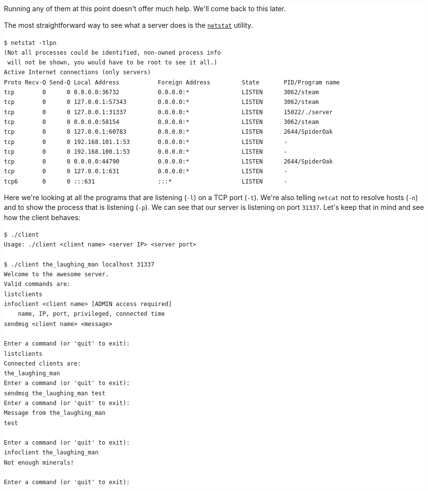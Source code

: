 Running any of them at this point doesn't offer much help.
We'll come back to this later.

The most straightforward way to see what a server does is the [`netstat`](https://man7.org/linux/man-pages/man8/netstat.8.html) utility.

```console
$ netstat -tlpn
(Not all processes could be identified, non-owned process info
 will not be shown, you would have to be root to see it all.)
Active Internet connections (only servers)
Proto Recv-Q Send-Q Local Address           Foreign Address         State       PID/Program name
tcp        0      0 0.0.0.0:36732           0.0.0.0:*               LISTEN      3062/steam
tcp        0      0 127.0.0.1:57343         0.0.0.0:*               LISTEN      3062/steam
tcp        0      0 127.0.0.1:31337         0.0.0.0:*               LISTEN      15022/./server
tcp        0      0 0.0.0.0:58154           0.0.0.0:*               LISTEN      3062/steam
tcp        0      0 127.0.0.1:60783         0.0.0.0:*               LISTEN      2644/SpiderOak
tcp        0      0 192.168.101.1:53        0.0.0.0:*               LISTEN      -
tcp        0      0 192.168.100.1:53        0.0.0.0:*               LISTEN      -
tcp        0      0 0.0.0.0:44790           0.0.0.0:*               LISTEN      2644/SpiderOak
tcp        0      0 127.0.0.1:631           0.0.0.0:*               LISTEN      -
tcp6       0      0 :::631                  :::*                    LISTEN      -
```

Here we're looking at all the programs that are listening (`-l`) on a TCP port (`-t`).
We're also telling `netcat` not to resolve hosts (`-n`) and to show the process that is listening (`-p`).
We can see that our server is listening on port `31337`.
Let's keep that in mind and see how the client behaves:

```console
$ ./client
Usage: ./client <client name> <server IP> <server port>

$ ./client the_laughing_man localhost 31337
Welcome to the awesome server.
Valid commands are:
listclients
infoclient <client name> [ADMIN access required]
    name, IP, port, privileged, connected time
sendmsg <client name> <message>

Enter a command (or 'quit' to exit):
listclients
Connected clients are:
the_laughing_man
Enter a command (or 'quit' to exit):
sendmsg the_laughing_man test
Enter a command (or 'quit' to exit):
Message from the_laughing_man
test

Enter a command (or 'quit' to exit):
infoclient the_laughing_man
Not enough minerals!

Enter a command (or 'quit' to exit):
```
